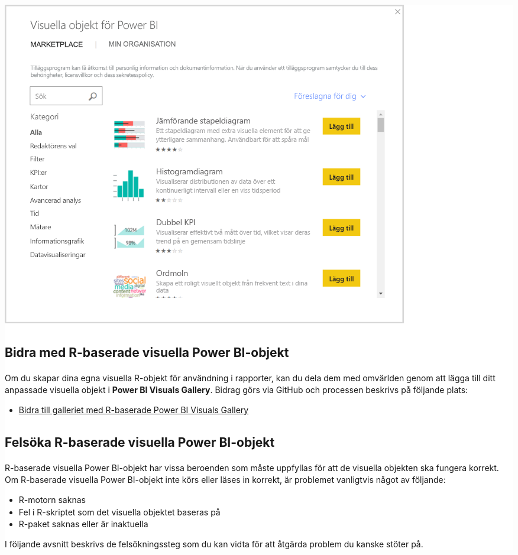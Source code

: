    ![Visuellt R-objekt 12](media/desktop-r-powered-custom-visuals/powerbi-r-powered-custom-viz_12.png)

## <a name="contribute-r-powered-power-bi-visuals"></a>Bidra med R-baserade visuella Power BI-objekt

Om du skapar dina egna visuella R-objekt för användning i rapporter, kan du dela dem med omvärlden genom att lägga till ditt anpassade visuella objekt i **Power BI Visuals Gallery**. Bidrag görs via GitHub och processen beskrivs på följande plats:

* [Bidra till galleriet med R-baserade Power BI Visuals Gallery](https://github.com/Microsoft/PowerBI-visuals#building-r-powered-custom-visual-corrplot)

## <a name="troubleshoot-r-powered-power-bi-visuals"></a>Felsöka R-baserade visuella Power BI-objekt

R-baserade visuella Power BI-objekt har vissa beroenden som måste uppfyllas för att de visuella objekten ska fungera korrekt. Om R-baserade visuella Power BI-objekt inte körs eller läses in korrekt, är problemet vanligtvis något av följande:

* R-motorn saknas
* Fel i R-skriptet som det visuella objektet baseras på
* R-paket saknas eller är inaktuella

I följande avsnitt beskrivs de felsökningssteg som du kan vidta för att åtgärda problem du kanske stöter på.
